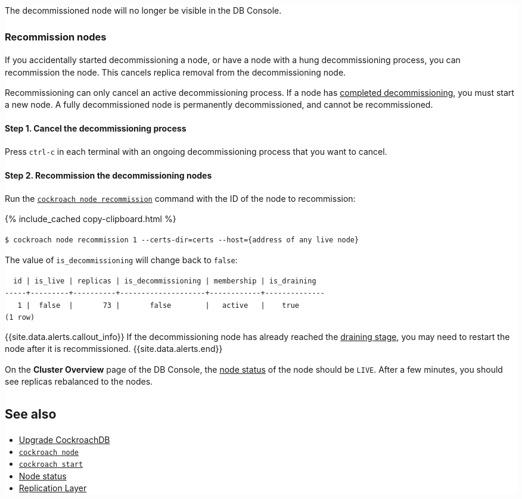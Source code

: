 The decommissioned node will no longer be visible in the DB Console.

### Recommission nodes

If you accidentally started decommissioning a node, or have a node with a hung decommissioning process, you can recommission the node. This cancels replica removal from the decommissioning node.

Recommissioning can only cancel an active decommissioning process. If a node has [completed decommissioning](#status-change), you must start a new node. A fully decommissioned node is permanently decommissioned, and cannot be recommissioned.

#### Step 1. Cancel the decommissioning process

Press `ctrl-c` in each terminal with an ongoing decommissioning process that you want to cancel.

#### Step 2. Recommission the decommissioning nodes

Run the [`cockroach node recommission`](cockroach-node.html) command with the ID of the node to recommission:

{% include_cached copy-clipboard.html %}
~~~ shell
$ cockroach node recommission 1 --certs-dir=certs --host={address of any live node}
~~~

The value of `is_decommissioning` will change back to `false`:

~~~
  id | is_live | replicas | is_decommissioning | membership | is_draining
-----+---------+----------+--------------------+------------+--------------
   1 |  false  |       73 |       false        |   active   |    true  
(1 row)
~~~

{{site.data.alerts.callout_info}}
If the decommissioning node has already reached the [draining stage](#draining), you may need to restart the node after it is recommissioned.
{{site.data.alerts.end}}

On the **Cluster Overview** page of the DB Console, the [node status](ui-cluster-overview-page.html#node-status) of the node should be `LIVE`. After a few minutes, you should see replicas rebalanced to the nodes.
</section>

## See also

- [Upgrade CockroachDB](upgrade-cockroach-version.html)
- [`cockroach node`](cockroach-node.html)
- [`cockroach start`](cockroach-start.html)
- [Node status](ui-cluster-overview-page.html#node-status)
- [Replication Layer](architecture/replication-layer.html)